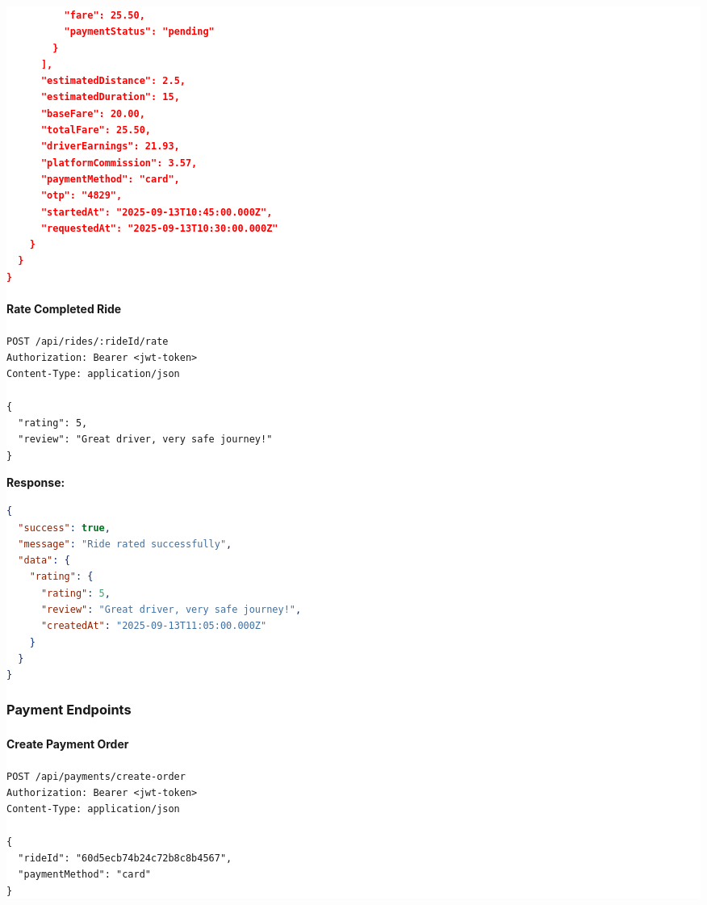 ```json
          "fare": 25.50,
          "paymentStatus": "pending"
        }
      ],
      "estimatedDistance": 2.5,
      "estimatedDuration": 15,
      "baseFare": 20.00,
      "totalFare": 25.50,
      "driverEarnings": 21.93,
      "platformCommission": 3.57,
      "paymentMethod": "card",
      "otp": "4829",
      "startedAt": "2025-09-13T10:45:00.000Z",
      "requestedAt": "2025-09-13T10:30:00.000Z"
    }
  }
}
```

#### Rate Completed Ride
```http
POST /api/rides/:rideId/rate
Authorization: Bearer <jwt-token>
Content-Type: application/json

{
  "rating": 5,
  "review": "Great driver, very safe journey!"
}
```

**Response:**
```json
{
  "success": true,
  "message": "Ride rated successfully",
  "data": {
    "rating": {
      "rating": 5,
      "review": "Great driver, very safe journey!",
      "createdAt": "2025-09-13T11:05:00.000Z"
    }
  }
}
```

### Payment Endpoints

#### Create Payment Order
```http
POST /api/payments/create-order
Authorization: Bearer <jwt-token>
Content-Type: application/json

{
  "rideId": "60d5ecb74b24c72b8c8b4567",
  "paymentMethod": "card"
}
```
